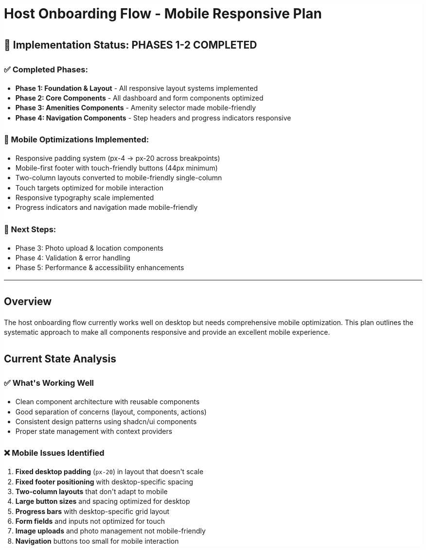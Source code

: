 # Host Onboarding Flow - Mobile Responsive Plan

## 🎉 Implementation Status: PHASES 1-2 COMPLETED

### ✅ Completed Phases:
- **Phase 1: Foundation & Layout** - All responsive layout systems implemented
- **Phase 2: Core Components** - All dashboard and form components optimized
- **Phase 3: Amenities Components** - Amenity selector made mobile-friendly
- **Phase 4: Navigation Components** - Step headers and progress indicators responsive

### 📱 Mobile Optimizations Implemented:
- Responsive padding system (px-4 → px-20 across breakpoints)
- Mobile-first footer with touch-friendly buttons (44px minimum)
- Two-column layouts converted to mobile-friendly single-column
- Touch targets optimized for mobile interaction
- Responsive typography scale implemented
- Progress indicators and navigation made mobile-friendly

### 🚀 Next Steps:
- Phase 3: Photo upload & location components
- Phase 4: Validation & error handling
- Phase 5: Performance & accessibility enhancements

---

## Overview
The host onboarding flow currently works well on desktop but needs comprehensive mobile optimization. This plan outlines the systematic approach to make all components responsive and provide an excellent mobile experience.

## Current State Analysis

### ✅ What's Working Well
- Clean component architecture with reusable components
- Good separation of concerns (layout, components, actions)
- Consistent design patterns using shadcn/ui components
- Proper state management with context providers

### ❌ Mobile Issues Identified
1. **Fixed desktop padding** (`px-20`) in layout that doesn't scale
2. **Fixed footer positioning** with desktop-specific spacing
3. **Two-column layouts** that don't adapt to mobile
4. **Large button sizes** and spacing optimized for desktop
5. **Progress bars** with desktop-specific grid layout
6. **Form fields** and inputs not optimized for touch
7. **Image uploads** and photo management not mobile-friendly
8. **Navigation** buttons too small for mobile interaction
